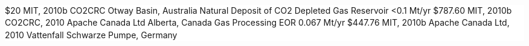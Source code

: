<td >$20
</td>

<td >MIT, 2010b
</td>
</tr>
<tr >

<td >CO2CRC
</td>

<td >Otway Basin, Australia
</td>

<td >Natural Deposit of CO2
</td>

<td >Depleted Gas Reservoir
</td>

<td ><0.1 Mt/yr
</td>

<td >$787.60
</td>

<td >MIT, 2010b CO2CRC, 2010
</td>
</tr>
<tr >

<td >Apache Canada Ltd
</td>

<td >Alberta, Canada
</td>

<td >Gas Processing
</td>

<td >EOR
</td>

<td >0.067 Mt/yr
</td>

<td >$447.76
</td>

<td >MIT, 2010b Apache Canada Ltd, 2010
</td>
</tr>
<tr >

<td >Vattenfall
</td>

<td >Schwarze Pumpe, Germany
</td>
